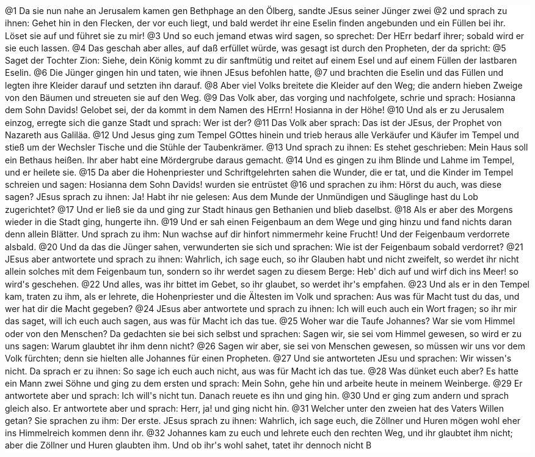 @1 Da sie nun nahe an Jerusalem kamen gen Bethphage an den Ölberg, sandte JEsus seiner Jünger zwei @2 und sprach zu ihnen: Gehet hin in den Flecken, der vor euch liegt, und bald werdet ihr eine Eselin finden angebunden und ein Füllen bei ihr. Löset sie auf und führet sie zu mir! @3 Und so euch jemand etwas wird sagen, so sprechet: Der HErr bedarf ihrer; sobald wird er sie euch lassen. @4 Das geschah aber alles, auf daß erfüllet würde, was gesagt ist durch den Propheten, der da spricht: @5 Saget der Tochter Zion: Siehe, dein König kommt zu dir sanftmütig und reitet auf einem Esel und auf einem Füllen der lastbaren Eselin. @6 Die Jünger gingen hin und taten, wie ihnen JEsus befohlen hatte, @7 und brachten die Eselin und das Füllen und legten ihre Kleider darauf und setzten ihn darauf. @8 Aber viel Volks breitete die Kleider auf den Weg; die andern hieben Zweige von den Bäumen und streueten sie auf den Weg. @9 Das Volk aber, das vorging und nachfolgete, schrie und sprach: Hosianna dem Sohn Davids! Gelobet sei, der da kommt in dem Namen des HErrn! Hosianna in der Höhe! @10 Und als er zu Jerusalem einzog, erregte sich die ganze Stadt und sprach: Wer ist der? @11 Das Volk aber sprach: Das ist der JEsus, der Prophet von Nazareth aus Galiläa. @12 Und Jesus ging zum Tempel GOttes hinein und trieb heraus alle Verkäufer und Käufer im Tempel und stieß um der Wechsler Tische und die Stühle der Taubenkrämer. @13 Und sprach zu ihnen: Es stehet geschrieben: Mein Haus soll ein Bethaus heißen. Ihr aber habt eine Mördergrube daraus gemacht. @14 Und es gingen zu ihm Blinde und Lahme im Tempel, und er heilete sie. @15 Da aber die Hohenpriester und Schriftgelehrten sahen die Wunder, die er tat, und die Kinder im Tempel schreien und sagen: Hosianna dem Sohn Davids! wurden sie entrüstet @16 und sprachen zu ihm: Hörst du auch, was diese sagen? JEsus sprach zu ihnen: Ja! Habt ihr nie gelesen: Aus dem Munde der Unmündigen und Säuglinge hast du Lob zugerichtet? @17 Und er ließ sie da und ging zur Stadt hinaus gen Bethanien und blieb daselbst. @18 Als er aber des Morgens wieder in die Stadt ging, hungerte ihn. @19 Und er sah einen Feigenbaum an dem Wege und ging hinzu und fand nichts daran denn allein Blätter. Und sprach zu ihm: Nun wachse auf dir hinfort nimmermehr keine Frucht! Und der Feigenbaum verdorrete alsbald. @20 Und da das die Jünger sahen, verwunderten sie sich und sprachen: Wie ist der Feigenbaum sobald verdorret? @21 JEsus aber antwortete und sprach zu ihnen: Wahrlich, ich sage euch, so ihr Glauben habt und nicht zweifelt, so werdet ihr nicht allein solches mit dem Feigenbaum tun, sondern so ihr werdet sagen zu diesem Berge: Heb' dich auf und wirf dich ins Meer! so wird's geschehen. @22 Und alles, was ihr bittet im Gebet, so ihr glaubet, so werdet ihr's empfahen. @23 Und als er in den Tempel kam, traten zu ihm, als er lehrete, die Hohenpriester und die Ältesten im Volk und sprachen: Aus was für Macht tust du das, und wer hat dir die Macht gegeben? @24 JEsus aber antwortete und sprach zu ihnen: Ich will euch auch ein Wort fragen; so ihr mir das saget, will ich euch auch sagen, aus was für Macht ich das tue. @25 Woher war die Taufe Johannes? War sie vom Himmel oder von den Menschen? Da gedachten sie bei sich selbst und sprachen: Sagen wir, sie sei vom Himmel gewesen, so wird er zu uns sagen: Warum glaubtet ihr ihm denn nicht? @26 Sagen wir aber, sie sei von Menschen gewesen, so müssen wir uns vor dem Volk fürchten; denn sie hielten alle Johannes für einen Propheten. @27 Und sie antworteten JEsu und sprachen: Wir wissen's nicht. Da sprach er zu ihnen: So sage ich euch auch nicht, aus was für Macht ich das tue. @28 Was dünket euch aber? Es hatte ein Mann zwei Söhne und ging zu dem ersten und sprach: Mein Sohn, gehe hin und arbeite heute in meinem Weinberge. @29 Er antwortete aber und sprach: Ich will's nicht tun. Danach reuete es ihn und ging hin. @30 Und er ging zum andern und sprach gleich also. Er antwortete aber und sprach: Herr, ja! und ging nicht hin. @31 Welcher unter den zweien hat des Vaters Willen getan? Sie sprachen zu ihm: Der erste. JEsus sprach zu ihnen: Wahrlich, ich sage euch, die Zöllner und Huren mögen wohl eher ins Himmelreich kommen denn ihr. @32 Johannes kam zu euch und lehrete euch den rechten Weg, und ihr glaubtet ihm nicht; aber die Zöllner und Huren glaubten ihm. Und ob ihr's wohl sahet, tatet ihr dennoch nicht B